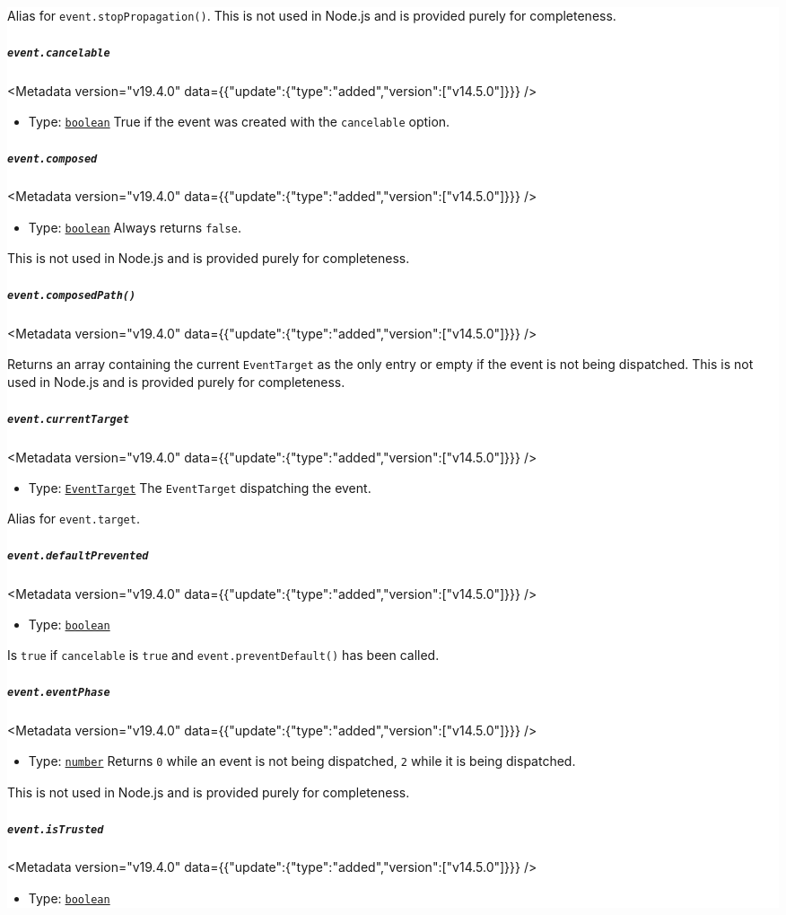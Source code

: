 Alias for `event.stopPropagation()`. This is not used in Node.js and is
provided purely for completeness.

##### <DataTag tag="M" /> `event.cancelable`

<Metadata version="v19.4.0" data={{"update":{"type":"added","version":["v14.5.0"]}}} />

* Type: [`boolean`](https://developer.mozilla.org/en-US/docs/Web/JavaScript/Data_structures#Boolean_type) True if the event was created with the `cancelable` option.

##### <DataTag tag="M" /> `event.composed`

<Metadata version="v19.4.0" data={{"update":{"type":"added","version":["v14.5.0"]}}} />

* Type: [`boolean`](https://developer.mozilla.org/en-US/docs/Web/JavaScript/Data_structures#Boolean_type) Always returns `false`.

This is not used in Node.js and is provided purely for completeness.

##### <DataTag tag="M" /> `event.composedPath()`

<Metadata version="v19.4.0" data={{"update":{"type":"added","version":["v14.5.0"]}}} />

Returns an array containing the current `EventTarget` as the only entry or
empty if the event is not being dispatched. This is not used in
Node.js and is provided purely for completeness.

##### <DataTag tag="M" /> `event.currentTarget`

<Metadata version="v19.4.0" data={{"update":{"type":"added","version":["v14.5.0"]}}} />

* Type: [`EventTarget`](/api/events#eventtarget) The `EventTarget` dispatching the event.

Alias for `event.target`.

##### <DataTag tag="M" /> `event.defaultPrevented`

<Metadata version="v19.4.0" data={{"update":{"type":"added","version":["v14.5.0"]}}} />

* Type: [`boolean`](https://developer.mozilla.org/en-US/docs/Web/JavaScript/Data_structures#Boolean_type)

Is `true` if `cancelable` is `true` and `event.preventDefault()` has been
called.

##### <DataTag tag="M" /> `event.eventPhase`

<Metadata version="v19.4.0" data={{"update":{"type":"added","version":["v14.5.0"]}}} />

* Type: [`number`](https://developer.mozilla.org/en-US/docs/Web/JavaScript/Data_structures#Number_type) Returns `0` while an event is not being dispatched, `2` while
  it is being dispatched.

This is not used in Node.js and is provided purely for completeness.

##### <DataTag tag="M" /> `event.isTrusted`

<Metadata version="v19.4.0" data={{"update":{"type":"added","version":["v14.5.0"]}}} />

* Type: [`boolean`](https://developer.mozilla.org/en-US/docs/Web/JavaScript/Data_structures#Boolean_type)


[WHATWG-EventTarget]: https://dom.spec.whatwg.org/#interface-eventtarget
[`--trace-warnings`]: /api/v19/cli#--trace-warnings
[`CustomEvent` Web API]: https://dom.spec.whatwg.org/#customevent
[`EventTarget` Web API]: https://dom.spec.whatwg.org/#eventtarget
[`EventTarget` error handling]: #eventtarget-error-handling
[`Event` Web API]: https://dom.spec.whatwg.org/#event
[`domain`]: /api/v19/domain
[`emitter.listenerCount()`]: #emitterlistenercounteventname
[`emitter.removeListener()`]: #emitterremovelistenereventname-listener
[`emitter.setMaxListeners(n)`]: #emittersetmaxlistenersn
[`events.defaultMaxListeners`]: #eventsdefaultmaxlisteners
[`fs.ReadStream`]: /api/v19/fs#class-fsreadstream
[`net.Server`]: /api/v19/net#class-netserver
[`new.target.name`]: https://developer.mozilla.org/en-US/docs/Web/JavaScript/Reference/Operators/new.target
[`process.on('warning')`]: /api/v19/process#event-warning
[async context]: async_context.md
[capturerejections]: #capture-rejections-of-promises
[error]: #error-events
[rejection]: #emittersymbolfornodejsrejectionerr-eventname-args
[rejectionsymbol]: #eventscapturerejectionsymbol
[stream]: /api/v19/stream